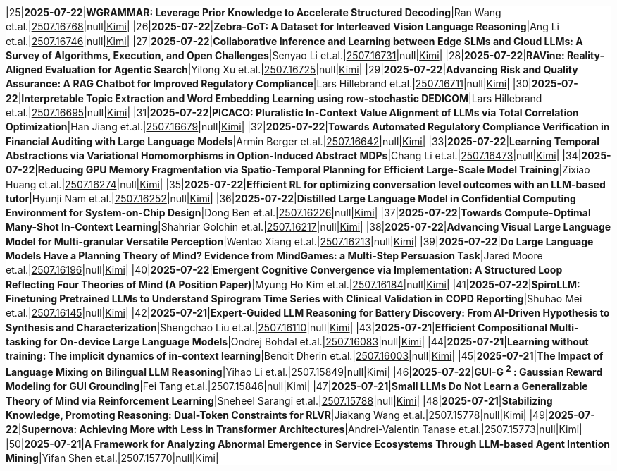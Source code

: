 |25|**2025-07-22**|**WGRAMMAR: Leverage Prior Knowledge to Accelerate Structured Decoding**|Ran Wang et.al.|[2507.16768](http://arxiv.org/pdf/2507.16768)|null|[Kimi](https://papers.cool/arxiv/2507.16768)|
|26|**2025-07-22**|**Zebra-CoT: A Dataset for Interleaved Vision Language Reasoning**|Ang Li et.al.|[2507.16746](http://arxiv.org/pdf/2507.16746)|null|[Kimi](https://papers.cool/arxiv/2507.16746)|
|27|**2025-07-22**|**Collaborative Inference and Learning between Edge SLMs and Cloud LLMs: A Survey of Algorithms, Execution, and Open Challenges**|Senyao Li et.al.|[2507.16731](http://arxiv.org/pdf/2507.16731)|null|[Kimi](https://papers.cool/arxiv/2507.16731)|
|28|**2025-07-22**|**RAVine: Reality-Aligned Evaluation for Agentic Search**|Yilong Xu et.al.|[2507.16725](http://arxiv.org/pdf/2507.16725)|null|[Kimi](https://papers.cool/arxiv/2507.16725)|
|29|**2025-07-22**|**Advancing Risk and Quality Assurance: A RAG Chatbot for Improved Regulatory Compliance**|Lars Hillebrand et.al.|[2507.16711](http://arxiv.org/pdf/2507.16711)|null|[Kimi](https://papers.cool/arxiv/2507.16711)|
|30|**2025-07-22**|**Interpretable Topic Extraction and Word Embedding Learning using row-stochastic DEDICOM**|Lars Hillebrand et.al.|[2507.16695](http://arxiv.org/pdf/2507.16695)|null|[Kimi](https://papers.cool/arxiv/2507.16695)|
|31|**2025-07-22**|**PICACO: Pluralistic In-Context Value Alignment of LLMs via Total Correlation Optimization**|Han Jiang et.al.|[2507.16679](http://arxiv.org/pdf/2507.16679)|null|[Kimi](https://papers.cool/arxiv/2507.16679)|
|32|**2025-07-22**|**Towards Automated Regulatory Compliance Verification in Financial Auditing with Large Language Models**|Armin Berger et.al.|[2507.16642](http://arxiv.org/pdf/2507.16642)|null|[Kimi](https://papers.cool/arxiv/2507.16642)|
|33|**2025-07-22**|**Learning Temporal Abstractions via Variational Homomorphisms in Option-Induced Abstract MDPs**|Chang Li et.al.|[2507.16473](http://arxiv.org/pdf/2507.16473)|null|[Kimi](https://papers.cool/arxiv/2507.16473)|
|34|**2025-07-22**|**Reducing GPU Memory Fragmentation via Spatio-Temporal Planning for Efficient Large-Scale Model Training**|Zixiao Huang et.al.|[2507.16274](http://arxiv.org/pdf/2507.16274)|null|[Kimi](https://papers.cool/arxiv/2507.16274)|
|35|**2025-07-22**|**Efficient RL for optimizing conversation level outcomes with an LLM-based tutor**|Hyunji Nam et.al.|[2507.16252](http://arxiv.org/pdf/2507.16252)|null|[Kimi](https://papers.cool/arxiv/2507.16252)|
|36|**2025-07-22**|**Distilled Large Language Model in Confidential Computing Environment for System-on-Chip Design**|Dong Ben et.al.|[2507.16226](http://arxiv.org/pdf/2507.16226)|null|[Kimi](https://papers.cool/arxiv/2507.16226)|
|37|**2025-07-22**|**Towards Compute-Optimal Many-Shot In-Context Learning**|Shahriar Golchin et.al.|[2507.16217](http://arxiv.org/pdf/2507.16217)|null|[Kimi](https://papers.cool/arxiv/2507.16217)|
|38|**2025-07-22**|**Advancing Visual Large Language Model for Multi-granular Versatile Perception**|Wentao Xiang et.al.|[2507.16213](http://arxiv.org/pdf/2507.16213)|null|[Kimi](https://papers.cool/arxiv/2507.16213)|
|39|**2025-07-22**|**Do Large Language Models Have a Planning Theory of Mind? Evidence from MindGames: a Multi-Step Persuasion Task**|Jared Moore et.al.|[2507.16196](http://arxiv.org/pdf/2507.16196)|null|[Kimi](https://papers.cool/arxiv/2507.16196)|
|40|**2025-07-22**|**Emergent Cognitive Convergence via Implementation: A Structured Loop Reflecting Four Theories of Mind (A Position Paper)**|Myung Ho Kim et.al.|[2507.16184](http://arxiv.org/pdf/2507.16184)|null|[Kimi](https://papers.cool/arxiv/2507.16184)|
|41|**2025-07-22**|**SpiroLLM: Finetuning Pretrained LLMs to Understand Spirogram Time Series with Clinical Validation in COPD Reporting**|Shuhao Mei et.al.|[2507.16145](http://arxiv.org/pdf/2507.16145)|null|[Kimi](https://papers.cool/arxiv/2507.16145)|
|42|**2025-07-21**|**Expert-Guided LLM Reasoning for Battery Discovery: From AI-Driven Hypothesis to Synthesis and Characterization**|Shengchao Liu et.al.|[2507.16110](http://arxiv.org/pdf/2507.16110)|null|[Kimi](https://papers.cool/arxiv/2507.16110)|
|43|**2025-07-21**|**Efficient Compositional Multi-tasking for On-device Large Language Models**|Ondrej Bohdal et.al.|[2507.16083](http://arxiv.org/pdf/2507.16083)|null|[Kimi](https://papers.cool/arxiv/2507.16083)|
|44|**2025-07-21**|**Learning without training: The implicit dynamics of in-context learning**|Benoit Dherin et.al.|[2507.16003](http://arxiv.org/pdf/2507.16003)|null|[Kimi](https://papers.cool/arxiv/2507.16003)|
|45|**2025-07-21**|**The Impact of Language Mixing on Bilingual LLM Reasoning**|Yihao Li et.al.|[2507.15849](http://arxiv.org/pdf/2507.15849)|null|[Kimi](https://papers.cool/arxiv/2507.15849)|
|46|**2025-07-22**|**GUI-G $^2$ : Gaussian Reward Modeling for GUI Grounding**|Fei Tang et.al.|[2507.15846](http://arxiv.org/pdf/2507.15846)|null|[Kimi](https://papers.cool/arxiv/2507.15846)|
|47|**2025-07-21**|**Small LLMs Do Not Learn a Generalizable Theory of Mind via Reinforcement Learning**|Sneheel Sarangi et.al.|[2507.15788](http://arxiv.org/pdf/2507.15788)|null|[Kimi](https://papers.cool/arxiv/2507.15788)|
|48|**2025-07-21**|**Stabilizing Knowledge, Promoting Reasoning: Dual-Token Constraints for RLVR**|Jiakang Wang et.al.|[2507.15778](http://arxiv.org/pdf/2507.15778)|null|[Kimi](https://papers.cool/arxiv/2507.15778)|
|49|**2025-07-22**|**Supernova: Achieving More with Less in Transformer Architectures**|Andrei-Valentin Tanase et.al.|[2507.15773](http://arxiv.org/pdf/2507.15773)|null|[Kimi](https://papers.cool/arxiv/2507.15773)|
|50|**2025-07-21**|**A Framework for Analyzing Abnormal Emergence in Service Ecosystems Through LLM-based Agent Intention Mining**|Yifan Shen et.al.|[2507.15770](http://arxiv.org/pdf/2507.15770)|null|[Kimi](https://papers.cool/arxiv/2507.15770)|